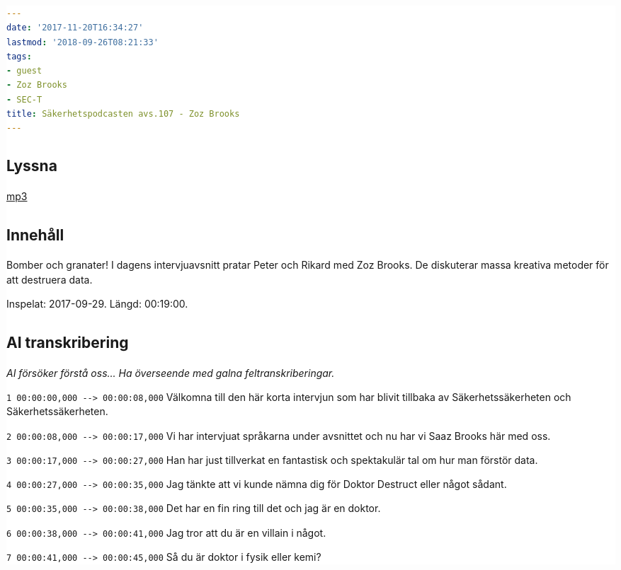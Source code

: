 ```yaml
---
date: '2017-11-20T16:34:27'
lastmod: '2018-09-26T08:21:33'
tags:
- guest
- Zoz Brooks
- SEC-T
title: Säkerhetspodcasten avs.107 - Zoz Brooks
---
```

## Lyssna

[mp3](http://traffic.libsyn.com/sakerhetspodcasten/SEC-T_2017_Zoz_Brooks.mp3)

## Innehåll

Bomber och granater! I dagens intervjuavsnitt pratar Peter och Rikard med Zoz Brooks.
De diskuterar massa kreativa metoder för att destruera data.

Inspelat: 2017-09-29. Längd: 00:19:00.

## AI transkribering

_AI försöker förstå oss... Ha överseende med galna feltranskriberingar._

`1 00:00:00,000 --> 00:00:08,000`
Välkomna till den här korta intervjun som har blivit tillbaka av Säkerhetssäkerheten och Säkerhetssäkerheten.



`2 00:00:08,000 --> 00:00:17,000`
Vi har intervjuat språkarna under avsnittet och nu har vi Saaz Brooks här med oss.



`3 00:00:17,000 --> 00:00:27,000`
Han har just tillverkat en fantastisk och spektakulär tal om hur man förstör data.



`4 00:00:27,000 --> 00:00:35,000`
Jag tänkte att vi kunde nämna dig för Doktor Destruct eller något sådant.



`5 00:00:35,000 --> 00:00:38,000`
Det har en fin ring till det och jag är en doktor.



`6 00:00:38,000 --> 00:00:41,000`
Jag tror att du är en villain i något.



`7 00:00:41,000 --> 00:00:45,000`
Så du är doktor i fysik eller kemi?
